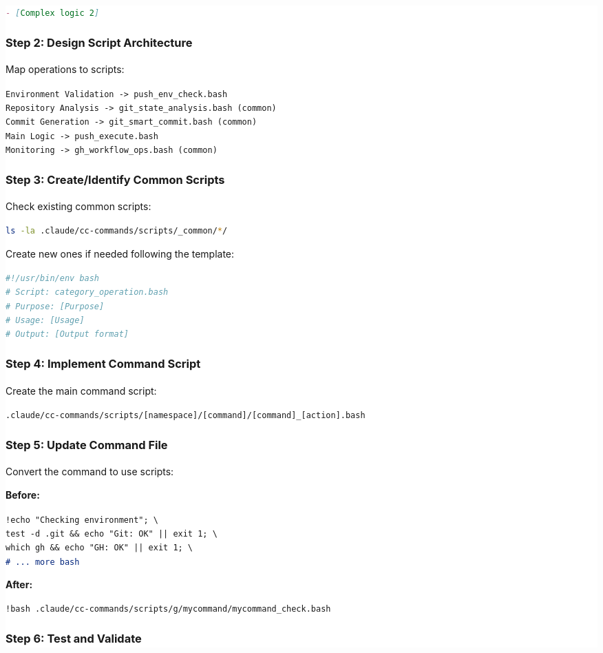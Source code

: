 ```markdown
- [Complex logic 2]
```

### Step 2: Design Script Architecture

Map operations to scripts:

```
Environment Validation -> push_env_check.bash
Repository Analysis -> git_state_analysis.bash (common)
Commit Generation -> git_smart_commit.bash (common)
Main Logic -> push_execute.bash
Monitoring -> gh_workflow_ops.bash (common)
```

### Step 3: Create/Identify Common Scripts

Check existing common scripts:
```bash
ls -la .claude/cc-commands/scripts/_common/*/
```

Create new ones if needed following the template:
```bash
#!/usr/bin/env bash
# Script: category_operation.bash
# Purpose: [Purpose]
# Usage: [Usage]
# Output: [Output format]
```

### Step 4: Implement Command Script

Create the main command script:
```bash
.claude/cc-commands/scripts/[namespace]/[command]/[command]_[action].bash
```

### Step 5: Update Command File

Convert the command to use scripts:

**Before:**
```markdown
!echo "Checking environment"; \
test -d .git && echo "Git: OK" || exit 1; \
which gh && echo "GH: OK" || exit 1; \
# ... more bash
```

**After:**
```markdown
!bash .claude/cc-commands/scripts/g/mycommand/mycommand_check.bash
```

### Step 6: Test and Validate

